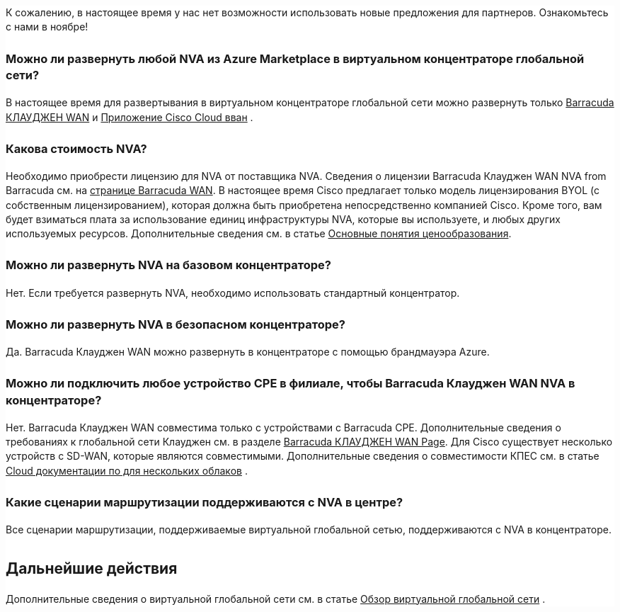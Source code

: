 К сожалению, в настоящее время у нас нет возможности использовать новые предложения для партнеров. Ознакомьтесь с нами в ноябре!

### <a name="can-i-deploy-any-nva-from-azure-marketplace-into-the-virtual-wan-hub"></a>Можно ли развернуть любой NVA из Azure Marketplace в виртуальном концентраторе глобальной сети?

В настоящее время для развертывания в виртуальном концентраторе глобальной сети можно развернуть только [Barracuda КЛАУДЖЕН WAN](https://aka.ms/BarracudaMarketPlaceOffer) и [Приложение Cisco Cloud вван](https://azuremarketplace.microsoft.com/en-us/marketplace/apps/cisco.cisco_cloud_vwan_app?tab=Overview) .

### <a name="what-is-the-cost-of-the-nva"></a>Какова стоимость NVA?

Необходимо приобрести лицензию для NVA от поставщика NVA.  Сведения о лицензии Barracuda Клауджен WAN NVA from Barracuda см. на [странице Barracuda WAN](https://www.barracuda.com/products/cloudgenwan). В настоящее время Cisco предлагает только модель лицензирования BYOL (с собственным лицензированием), которая должна быть приобретена непосредственно компанией Cisco. Кроме того, вам будет взиматься плата за использование единиц инфраструктуры NVA, которые вы используете, и любых других используемых ресурсов. Дополнительные сведения см. в статье [Основные понятия ценообразования](pricing-concepts.md).

### <a name="can-i-deploy-an-nva-to-a-basic-hub"></a>Можно ли развернуть NVA на базовом концентраторе?

Нет. Если требуется развернуть NVA, необходимо использовать стандартный концентратор.

### <a name="can-i-deploy-an-nva-into-a-secure-hub"></a>Можно ли развернуть NVA в безопасном концентраторе?

Да. Barracuda Клауджен WAN можно развернуть в концентраторе с помощью брандмауэра Azure.

### <a name="can-i-connect-any-cpe-device-in-my-branch-office-to-barracuda-cloudgen-wan-nva-in-the-hub"></a>Можно ли подключить любое устройство CPE в филиале, чтобы Barracuda Клауджен WAN NVA в концентраторе?

Нет. Barracuda Клауджен WAN совместима только с устройствами с Barracuda CPE. Дополнительные сведения о требованиях к глобальной сети Клауджен см. в разделе [Barracuda КЛАУДЖЕН WAN Page](https://www.barracuda.com/products/cloudgenwan). Для Cisco существует несколько устройств с SD-WAN, которые являются совместимыми. Дополнительные сведения о совместимости КПЕС см. в статье [Cloud документации по для нескольких облаков](https://www.cisco.com/c/en/us/td/docs/routers/sdwan/configuration/cloudonramp/ios-xe-17/cloud-onramp-book-xe/cloud-onramp-multi-cloud.html#Cisco_Concept.dita_c61e0e7a-fff8-4080-afee-47b81e8df701) .

### <a name="what-routing-scenarios-are-supported-with-nva-in-the-hub"></a>Какие сценарии маршрутизации поддерживаются с NVA в центре?

Все сценарии маршрутизации, поддерживаемые виртуальной глобальной сетью, поддерживаются с NVA в концентраторе.

## <a name="next-steps"></a>Дальнейшие действия

Дополнительные сведения о виртуальной глобальной сети см. в статье [Обзор виртуальной глобальной сети](virtual-wan-about.md) .
